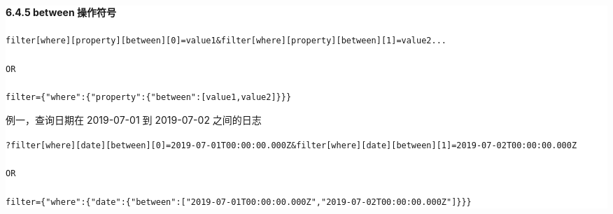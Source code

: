 #### 6.4.5 between 操作符号

```
filter[where][property][between][0]=value1&filter[where][property][between][1]=value2...

OR

filter={"where":{"property":{"between":[value1,value2]}}}
```

例一，查询日期在 2019-07-01 到 2019-07-02 之间的日志

```
?filter[where][date][between][0]=2019-07-01T00:00:00.000Z&filter[where][date][between][1]=2019-07-02T00:00:00.000Z

OR

filter={"where":{"date":{"between":["2019-07-01T00:00:00.000Z","2019-07-02T00:00:00.000Z"]}}}
```
